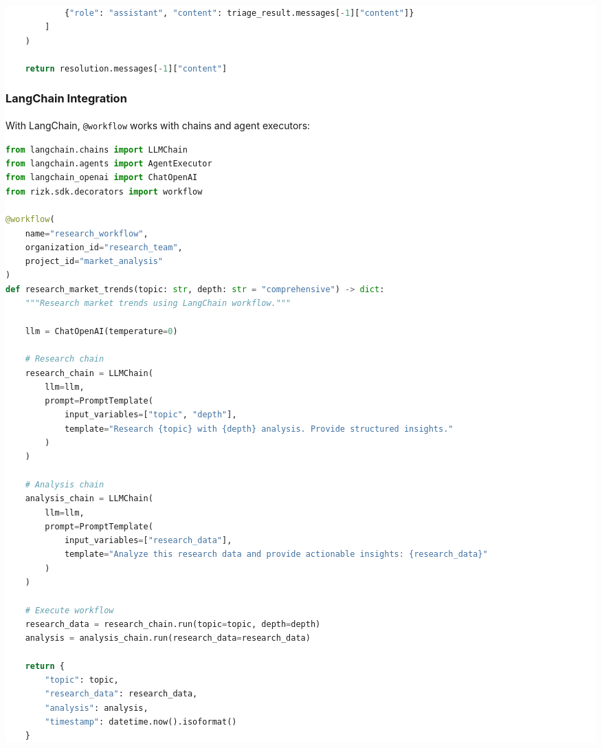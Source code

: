```python
            {"role": "assistant", "content": triage_result.messages[-1]["content"]}
        ]
    )
    
    return resolution.messages[-1]["content"]
```

### LangChain Integration

With LangChain, `@workflow` works with chains and agent executors:

```python
from langchain.chains import LLMChain
from langchain.agents import AgentExecutor
from langchain_openai import ChatOpenAI
from rizk.sdk.decorators import workflow

@workflow(
    name="research_workflow", 
    organization_id="research_team",
    project_id="market_analysis"
)
def research_market_trends(topic: str, depth: str = "comprehensive") -> dict:
    """Research market trends using LangChain workflow."""
    
    llm = ChatOpenAI(temperature=0)
    
    # Research chain
    research_chain = LLMChain(
        llm=llm,
        prompt=PromptTemplate(
            input_variables=["topic", "depth"],
            template="Research {topic} with {depth} analysis. Provide structured insights."
        )
    )
    
    # Analysis chain
    analysis_chain = LLMChain(
        llm=llm,
        prompt=PromptTemplate(
            input_variables=["research_data"],
            template="Analyze this research data and provide actionable insights: {research_data}"
        )
    )
    
    # Execute workflow
    research_data = research_chain.run(topic=topic, depth=depth)
    analysis = analysis_chain.run(research_data=research_data)
    
    return {
        "topic": topic,
        "research_data": research_data,
        "analysis": analysis,
        "timestamp": datetime.now().isoformat()
    }
```
